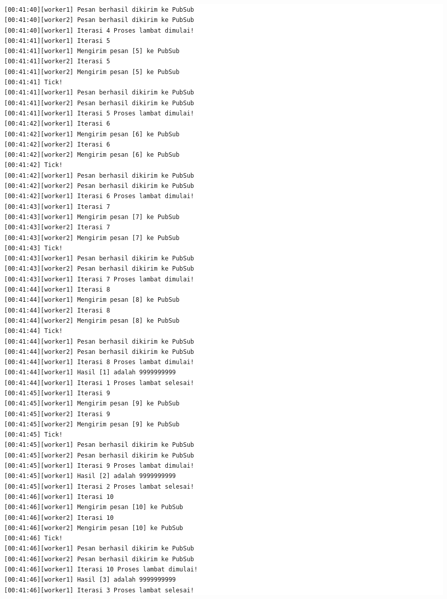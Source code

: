 ```
[00:41:40][worker1] Pesan berhasil dikirim ke PubSub
[00:41:40][worker2] Pesan berhasil dikirim ke PubSub
[00:41:40][worker1] Iterasi 4 Proses lambat dimulai!
[00:41:41][worker1] Iterasi 5
[00:41:41][worker1] Mengirim pesan [5] ke PubSub
[00:41:41][worker2] Iterasi 5
[00:41:41][worker2] Mengirim pesan [5] ke PubSub
[00:41:41] Tick!
[00:41:41][worker1] Pesan berhasil dikirim ke PubSub
[00:41:41][worker2] Pesan berhasil dikirim ke PubSub
[00:41:41][worker1] Iterasi 5 Proses lambat dimulai!
[00:41:42][worker1] Iterasi 6
[00:41:42][worker1] Mengirim pesan [6] ke PubSub
[00:41:42][worker2] Iterasi 6
[00:41:42][worker2] Mengirim pesan [6] ke PubSub
[00:41:42] Tick!
[00:41:42][worker1] Pesan berhasil dikirim ke PubSub
[00:41:42][worker2] Pesan berhasil dikirim ke PubSub
[00:41:42][worker1] Iterasi 6 Proses lambat dimulai!
[00:41:43][worker1] Iterasi 7
[00:41:43][worker1] Mengirim pesan [7] ke PubSub
[00:41:43][worker2] Iterasi 7
[00:41:43][worker2] Mengirim pesan [7] ke PubSub
[00:41:43] Tick!
[00:41:43][worker1] Pesan berhasil dikirim ke PubSub
[00:41:43][worker2] Pesan berhasil dikirim ke PubSub
[00:41:43][worker1] Iterasi 7 Proses lambat dimulai!
[00:41:44][worker1] Iterasi 8
[00:41:44][worker1] Mengirim pesan [8] ke PubSub
[00:41:44][worker2] Iterasi 8
[00:41:44][worker2] Mengirim pesan [8] ke PubSub
[00:41:44] Tick!
[00:41:44][worker1] Pesan berhasil dikirim ke PubSub
[00:41:44][worker2] Pesan berhasil dikirim ke PubSub
[00:41:44][worker1] Iterasi 8 Proses lambat dimulai!
[00:41:44][worker1] Hasil [1] adalah 9999999999
[00:41:44][worker1] Iterasi 1 Proses lambat selesai!
[00:41:45][worker1] Iterasi 9
[00:41:45][worker1] Mengirim pesan [9] ke PubSub
[00:41:45][worker2] Iterasi 9
[00:41:45][worker2] Mengirim pesan [9] ke PubSub
[00:41:45] Tick!
[00:41:45][worker1] Pesan berhasil dikirim ke PubSub
[00:41:45][worker2] Pesan berhasil dikirim ke PubSub
[00:41:45][worker1] Iterasi 9 Proses lambat dimulai!
[00:41:45][worker1] Hasil [2] adalah 9999999999
[00:41:45][worker1] Iterasi 2 Proses lambat selesai!
[00:41:46][worker1] Iterasi 10
[00:41:46][worker1] Mengirim pesan [10] ke PubSub
[00:41:46][worker2] Iterasi 10
[00:41:46][worker2] Mengirim pesan [10] ke PubSub
[00:41:46] Tick!
[00:41:46][worker1] Pesan berhasil dikirim ke PubSub
[00:41:46][worker2] Pesan berhasil dikirim ke PubSub
[00:41:46][worker1] Iterasi 10 Proses lambat dimulai!
[00:41:46][worker1] Hasil [3] adalah 9999999999
[00:41:46][worker1] Iterasi 3 Proses lambat selesai!
```
